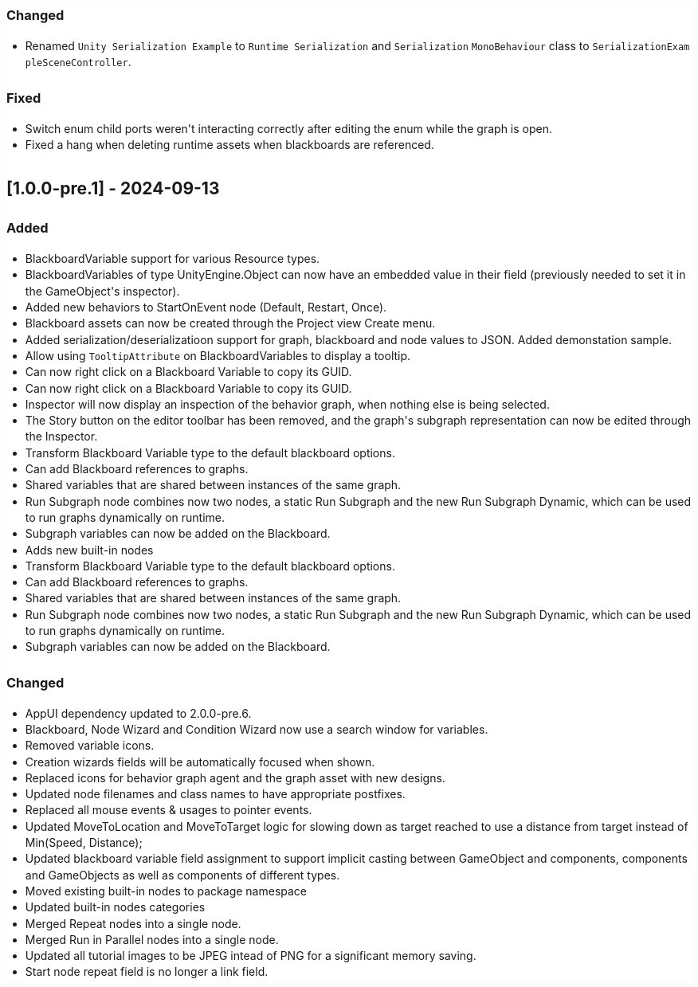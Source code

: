 ### Changed
- Renamed `Unity Serialization Example` to `Runtime Serialization` and `Serialization` `MonoBehaviour` class to `SerializationExampleSceneController`.

### Fixed

- Switch enum child ports weren't interacting correctly after editing the enum while the graph is open.
- Fixed a hang when deleting runtime assets when blackboards are referenced.

## [1.0.0-pre.1] - 2024-09-13

### Added
- BlackboardVariable support for various Resource types.
- BlackboardVariables of type UnityEngine.Object can now have an embedded value in their field (previously needed to set it in the GameObject's inspector).
- Added new behaviors to StartOnEvent node (Default, Restart, Once).  
- Blackboard assets can now be created through the Project view Create menu.
- Added serialization/deserializatioon support for graph, blackboard and node values to JSON. Added demonstation sample.
- Allow using `TooltipAttribute` on BlackboardVariables to display a tooltip.
- Can now right click on a Blackboard Variable to copy its GUID.
- Can now right click on a Blackboard Variable to copy its GUID.
- Inspector will now display an inspection of the behavior graph, when nothing else is being selected.
- The Story button on the editor toolbar has been removed, and the graph's subgraph representation can now be edited through the Inspector.
- Transform Blackboard Variable type to the default blackboard options.
- Can add Blackboard references to graphs.
- Shared variables that are shared between instances of the same graph.
- Run Subgraph node combines now two nodes, a static Run Subgraph and the new Run Subgraph Dynamic, which can be used to run graphs dynamically on runtime.
- Subgraph variables can now be added on the Blackboard.
- Adds new built-in nodes
- Transform Blackboard Variable type to the default blackboard options.
- Can add Blackboard references to graphs.
- Shared variables that are shared between instances of the same graph.
- Run Subgraph node combines now two nodes, a static Run Subgraph and the new Run Subgraph Dynamic, which can be used to run graphs dynamically on runtime.
- Subgraph variables can now be added on the Blackboard.

### Changed

- AppUI dependency updated to 2.0.0-pre.6.
- Blackboard, Node Wizard and Condition Wizard now use a search window for variables.
- Removed variable icons.
- Creation wizards fields will be automatically focused when shown.
- Replaced icons for behavior graph agent and the graph asset with new designs.
- Updated node filenames and class names to have appropriate postfixes.
- Replaced all mouse events & usages to pointer events.
- Updated MoveToLocation and MoveToTarget logic for slowing down as target reached to use a distance from target instead of Min(Speed, Distance);
- Updated blackboard variable field assignment to support implicit casting between GameObject and components, components and GameObjects as well as components of different types.
- Moved existing built-in nodes to package namespace
- Updated built-in nodes categories
- Merged Repeat nodes into a single node.
- Merged Run in Parallel nodes into a single node.
- Updated all tutorial images to be JPEG intead of PNG for a significant memory saving.
- Start node repeat field is no longer a link field.
